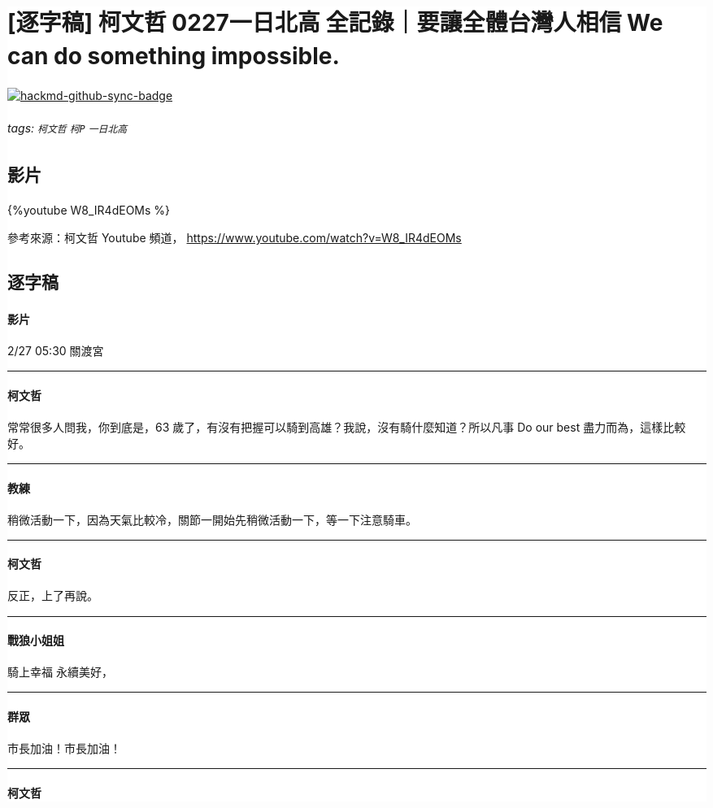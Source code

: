 # [逐字稿] 柯文哲 0227一日北高 全記錄｜要讓全體台灣人相信 We can do something impossible. 

[![hackmd-github-sync-badge](https://hackmd.io/PaY6wd3vQzWxjlmbFYRk-w/badge)](https://hackmd.io/PaY6wd3vQzWxjlmbFYRk-w)


###### tags: `柯文哲` `柯P` `一日北高`

## 影片

{%youtube W8_IR4dEOMs %}

參考來源：柯文哲 Youtube 頻道， https://www.youtube.com/watch?v=W8_IR4dEOMs


## 逐字稿

#### 影片

2/27 05:30 關渡宮

---

#### 柯文哲

常常很多人問我，你到底是，63 歲了，有沒有把握可以騎到高雄？我說，沒有騎什麼知道？所以凡事 Do our best 盡力而為，這樣比較好。

---

#### 教練

稍微活動一下，因為天氣比較冷，關節一開始先稍微活動一下，等一下注意騎車。

---

#### 柯文哲

反正，上了再說。

---

#### 戰狼小姐姐

騎上幸福 永續美好，

---

#### 群眾

市長加油！市長加油！

---

#### 柯文哲
